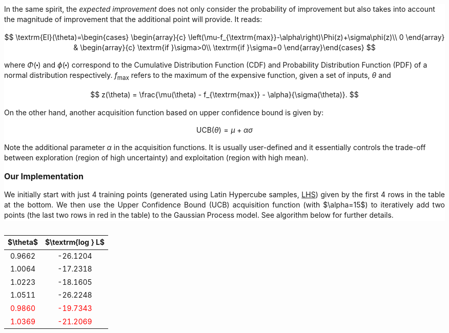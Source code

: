 In the same spirit, the <i>expected improvement</i> does not only consider the probability of improvement but also takes into account the magnitude of improvement that the additional point will provide. It reads:

$$
\textrm{EI}(\theta)=\begin{cases}
\begin{array}{c}
\left(\mu-f_{\textrm{max}}-\alpha\right)\Phi(z)+\sigma\phi(z)\\
0
\end{array} & \begin{array}{c}
\textrm{if }\sigma>0\\
\textrm{if }\sigma=0
\end{array}\end{cases}
$$

where $\Phi(\centerdot)$ and $\phi(\centerdot)$ correspond to the Cumulative Distribution Function (CDF) and Probability Distribution Function (PDF) of a normal distribution respectively. $f_\textrm{max}$ refers to the maximum of the expensive function, given a set of inputs, $\theta$ and 

$$
z(\theta) = \frac{\mu(\theta) - f_{\textrm{max}} - \alpha}{\sigma(\theta)}.
$$

On the other hand, another acquisition function based on upper confidence bound is given by:

$$
\textrm{UCB}(\theta) = \mu + \alpha \sigma
$$

Note the additional parameter $\alpha$ in the acquisition functions. It is usually user-defined and it essentially controls the trade-off between exploration (region of high uncertainty) and exploitation (region with high mean).
</p>

<p><b><font size="3">Our Implementation</font></b></p>

<p align="justify">
We initially start with just 4 training points (generated using Latin Hypercube samples, <a href="https://en.wikipedia.org/wiki/Latin_hypercube_sampling">LHS</a>) given by the first 4 rows in the table at the bottom. We then use the Upper Confidence Bound (UCB) acquisition function (with $\alpha=15$) to iteratively add two points (the last two rows in red in the table) to the Gaussian Process model. See algorithm below for further details. 
</p>


<style>
table {width: 30%;}
</style>

<table class="tableizer-table" align = "left">
<thead><tr class="tableizer-firstrow"><th>$\theta$ </th><th>$\textrm{log } L$</th></tr></thead><tbody>
 <tr><td align="center">0.9662</td><td align="center">-26.1204</td></tr>
 <tr><td align="center">1.0064</td><td align="center">-17.2318</td></tr>
 <tr><td align="center">1.0223</td><td align="center">-18.1605</td></tr>
 <tr><td align="center">1.0511</td><td align="center">-26.2248</td></tr>
 <tr><td align="center"><font color="red">0.9860</font></td><td align="center"><font color="red">-19.7343</font></td></tr>
 <tr><td align="center"><font color="red">1.0369</font></td><td align="center"><font color="red">-21.2069</font></td></tr>
</tbody></table>
